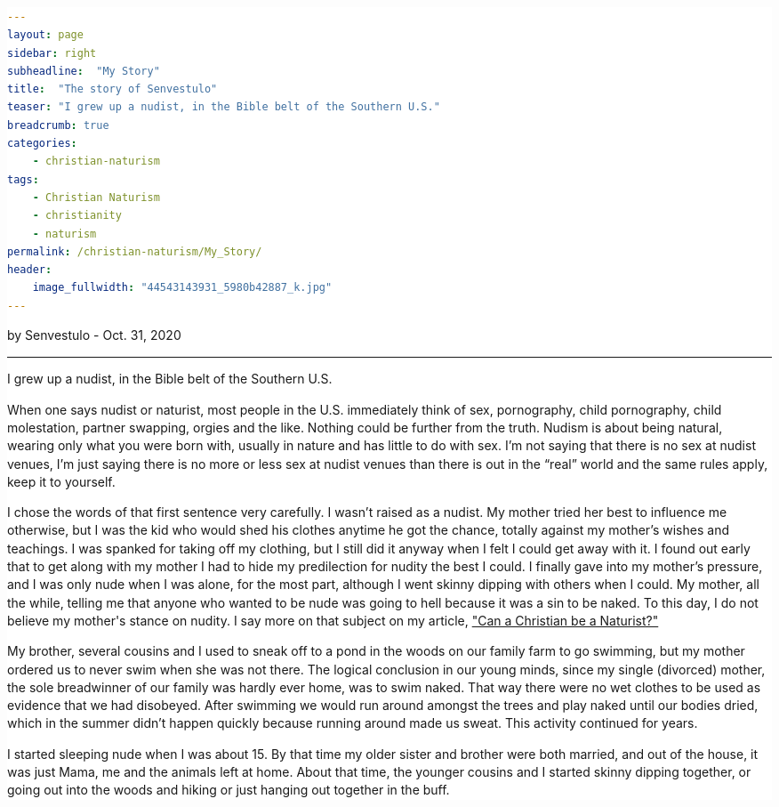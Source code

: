 ```yaml
---
layout: page
sidebar: right
subheadline:  "My Story"
title:  "The story of Senvestulo"
teaser: "I grew up a nudist, in the Bible belt of the Southern U.S."
breadcrumb: true
categories:
    - christian-naturism
tags:
    - Christian Naturism
    - christianity
    - naturism
permalink: /christian-naturism/My_Story/
header:
    image_fullwidth: "44543143931_5980b42887_k.jpg"
---
```

by Senvestulo - Oct. 31, 2020
* * *
I grew up a nudist, in the Bible belt of the Southern U.S.

When one says nudist or naturist, most people in the U.S. immediately think of sex, pornography, child pornography, child molestation, partner swapping, orgies and the like.  Nothing could be further from the truth.  Nudism is about being natural, wearing only what you were born with, usually in nature and has little to do with sex.  I’m not saying that there is no sex at nudist venues, I’m just saying there is no more or less sex at nudist venues than there is out in the “real” world and the same rules apply, keep it to yourself.

I chose the words of that first sentence very carefully.  I wasn’t raised as a nudist.  My mother tried her best to influence me otherwise, but I was the kid who would shed his clothes anytime he got the chance, totally against my mother’s wishes and teachings.  I was spanked for taking off my clothing, but I still did it anyway when I felt I could get away with it.  I found out early that to get along with my mother I had to hide my predilection for nudity the best I could.  I finally gave into my mother’s pressure, and I was only nude when I was alone, for the most part, although I went skinny dipping with others when I could.  My mother, all the while, telling me that anyone who wanted to be nude was going to hell because it was a sin to be naked.  To this day, I do not believe my mother's stance on nudity.  I say more on that subject on my article, ["Can a Christian be a Naturist?"](/christian-naturism/Can_A_Christian_Be_A_Naturist/) 

My brother, several cousins and I used to sneak off to a pond in the woods on our family farm to go swimming, but my mother ordered us to never swim when she was not there.  The logical conclusion in our young minds, since my single (divorced) mother, the sole breadwinner of our family was hardly ever home,  was to swim naked.  That way there were no wet clothes to be used as evidence that we had disobeyed.  After swimming we would run around amongst the trees and play naked until our bodies dried, which in the summer didn’t happen quickly because running around made us sweat.  This activity continued for years.

I started sleeping nude when I was about 15.  By that time my older sister and brother were both married, and out of the house, it was just Mama, me and the animals left at home.  About that time, the younger cousins and I started skinny dipping together, or going out into the woods and hiking or just hanging out together in the buff.
